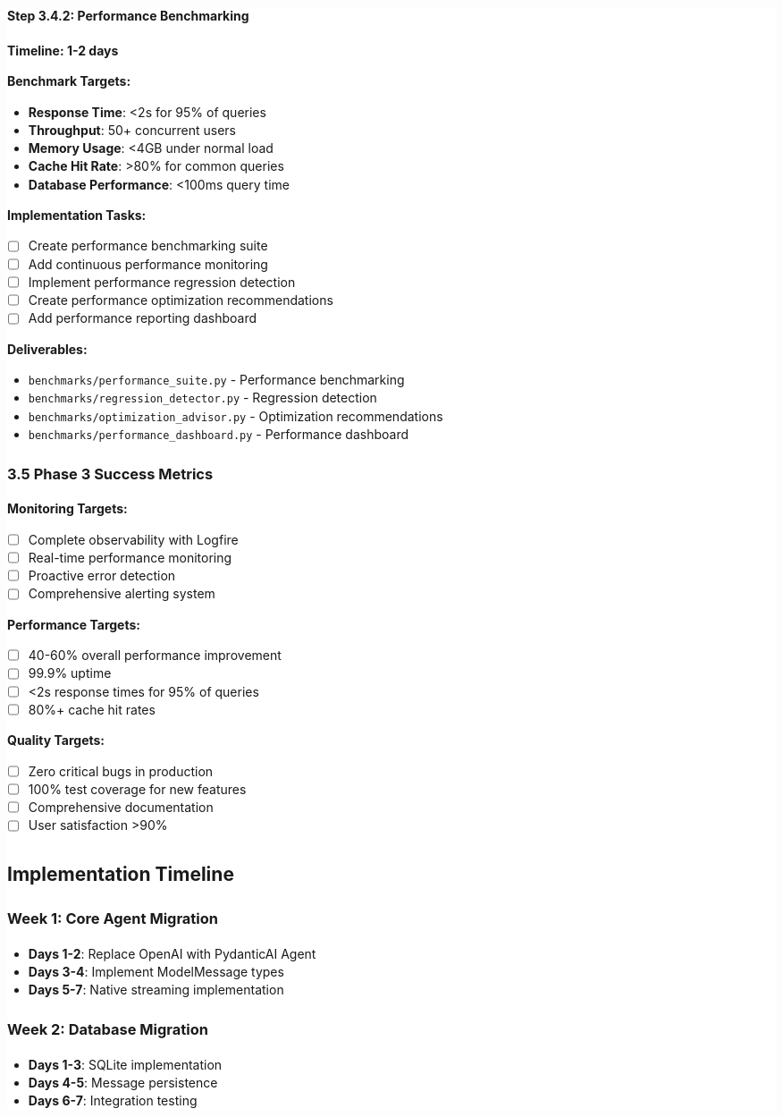 #### **Step 3.4.2: Performance Benchmarking**
**Timeline: 1-2 days**

**Benchmark Targets:**
- **Response Time**: <2s for 95% of queries
- **Throughput**: 50+ concurrent users
- **Memory Usage**: <4GB under normal load
- **Cache Hit Rate**: >80% for common queries
- **Database Performance**: <100ms query time

**Implementation Tasks:**
- [ ] Create performance benchmarking suite
- [ ] Add continuous performance monitoring
- [ ] Implement performance regression detection
- [ ] Create performance optimization recommendations
- [ ] Add performance reporting dashboard

**Deliverables:**
- `benchmarks/performance_suite.py` - Performance benchmarking
- `benchmarks/regression_detector.py` - Regression detection
- `benchmarks/optimization_advisor.py` - Optimization recommendations
- `benchmarks/performance_dashboard.py` - Performance dashboard

### 3.5 Phase 3 Success Metrics

**Monitoring Targets:**
- [ ] Complete observability with Logfire
- [ ] Real-time performance monitoring
- [ ] Proactive error detection
- [ ] Comprehensive alerting system

**Performance Targets:**
- [ ] 40-60% overall performance improvement
- [ ] 99.9% uptime
- [ ] <2s response times for 95% of queries
- [ ] 80%+ cache hit rates

**Quality Targets:**
- [ ] Zero critical bugs in production
- [ ] 100% test coverage for new features
- [ ] Comprehensive documentation
- [ ] User satisfaction >90%

## Implementation Timeline

### Week 1: Core Agent Migration
- **Days 1-2**: Replace OpenAI with PydanticAI Agent
- **Days 3-4**: Implement ModelMessage types
- **Days 5-7**: Native streaming implementation

### Week 2: Database Migration
- **Days 1-3**: SQLite implementation
- **Days 4-5**: Message persistence
- **Days 6-7**: Integration testing
